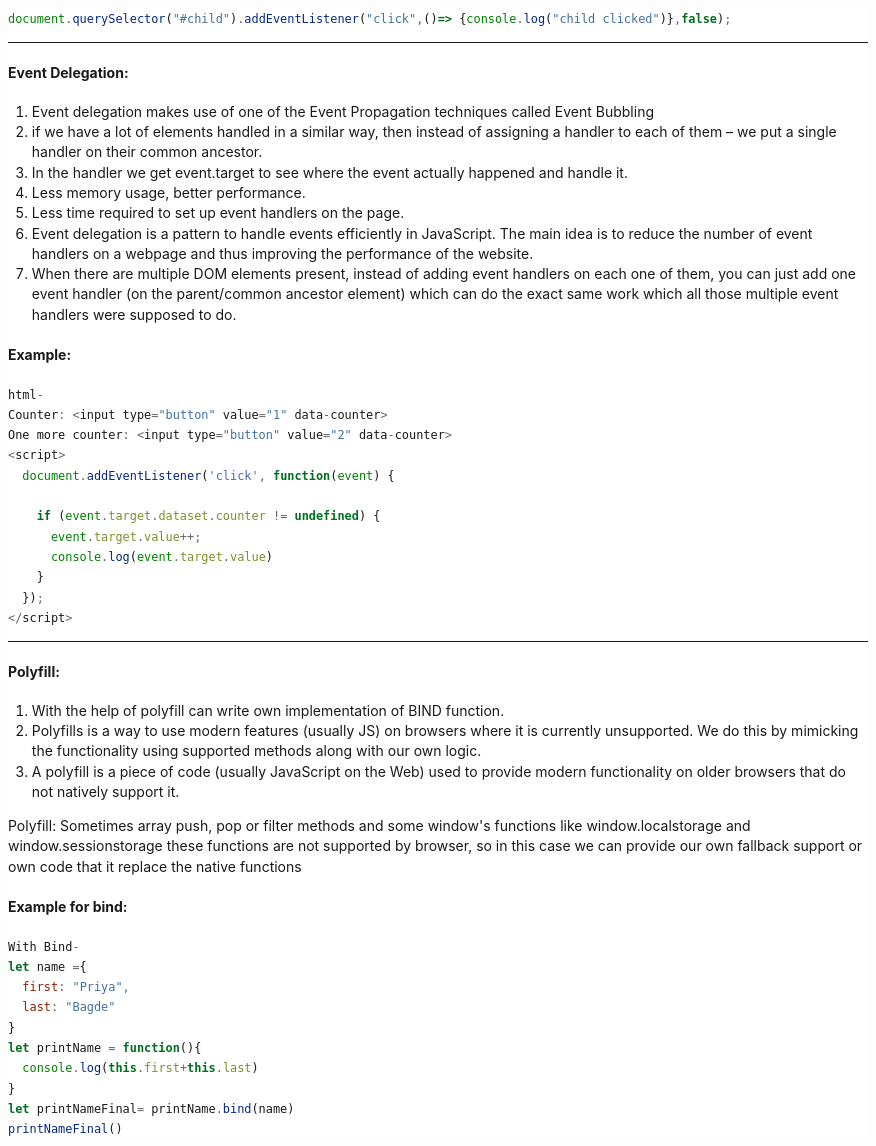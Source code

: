 ```javascript
document.querySelector("#child").addEventListener("click",()=> {console.log("child clicked")},false); 
```
------------------------------------------
#### Event Delegation:

1. Event delegation makes use of one of the Event Propagation techniques called Event Bubbling
2. if we have a lot of elements handled in a similar way, then instead of assigning a handler to each of them – we put a single handler on their common ancestor.
3. In the handler we get event.target to see where the event actually happened and handle it.
4. Less memory usage, better performance.
5. Less time required to set up event handlers on the page.
6. Event delegation is a pattern to handle events efficiently in JavaScript. The main idea is to reduce the number of event handlers on a webpage and thus 
   improving the performance of the website.
7. When there are multiple DOM elements present, instead of adding event handlers on each one of them, you can just add one event handler 
   (on the parent/common ancestor element) which can do the exact same work which all those multiple event handlers were supposed to do.

#### Example:
```javascript
html-
Counter: <input type="button" value="1" data-counter>
One more counter: <input type="button" value="2" data-counter>
<script>
  document.addEventListener('click', function(event) {

    if (event.target.dataset.counter != undefined) { 
      event.target.value++;
      console.log(event.target.value)
    }
  });
</script>
```
------------------------------------------
#### Polyfill:

1. With the help of polyfill can write own implementation of BIND function.
2. Polyfills is a way to use modern features (usually JS) on browsers where it is currently unsupported.  We do this by mimicking the functionality using supported methods 
along with our own logic.
3. A polyfill is a piece of code (usually JavaScript on the Web) used to provide modern functionality on older browsers that do not natively support it.

Polyfill: Sometimes array push, pop or filter methods and some window's functions like window.localstorage and window.sessionstorage these functions are not supported
by browser, so in this case we can provide our own fallback support or own code that it replace the native functions

#### Example for bind:
```javascript
With Bind-
let name ={
  first: "Priya",
  last: "Bagde"
}
let printName = function(){
  console.log(this.first+this.last)
}
let printNameFinal= printName.bind(name)
printNameFinal()
```
